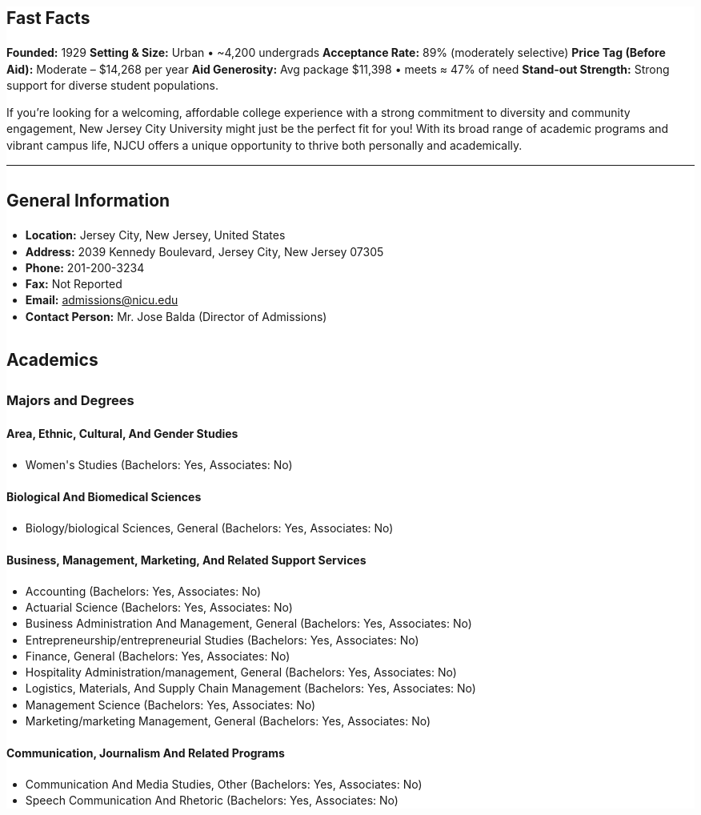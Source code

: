## Fast Facts
**Founded:** 1929
**Setting & Size:** Urban • ~4,200 undergrads
**Acceptance Rate:** 89% (moderately selective)
**Price Tag (Before Aid):** Moderate – $14,268 per year
**Aid Generosity:** Avg package $11,398 • meets ≈ 47% of need
**Stand-out Strength:** Strong support for diverse student populations.

If you’re looking for a welcoming, affordable college experience with a strong commitment to diversity and community engagement, New Jersey City University might just be the perfect fit for you! With its broad range of academic programs and vibrant campus life, NJCU offers a unique opportunity to thrive both personally and academically.

---

## General Information

- **Location:** Jersey City, New Jersey, United States
- **Address:** 2039 Kennedy Boulevard, Jersey City, New Jersey 07305
- **Phone:** 201-200-3234
- **Fax:** Not Reported
- **Email:** admissions@nicu.edu
- **Contact Person:** Mr. Jose Balda (Director of Admissions)

## Academics

### Majors and Degrees

#### Area, Ethnic, Cultural, And Gender Studies

- Women's Studies (Bachelors: Yes, Associates: No)

#### Biological And Biomedical Sciences

- Biology/biological Sciences, General (Bachelors: Yes, Associates: No)

#### Business, Management, Marketing, And Related Support Services

- Accounting (Bachelors: Yes, Associates: No)
- Actuarial Science (Bachelors: Yes, Associates: No)
- Business Administration And Management, General (Bachelors: Yes, Associates: No)
- Entrepreneurship/entrepreneurial Studies (Bachelors: Yes, Associates: No)
- Finance, General (Bachelors: Yes, Associates: No)
- Hospitality Administration/management, General (Bachelors: Yes, Associates: No)
- Logistics, Materials, And Supply Chain Management (Bachelors: Yes, Associates: No)
- Management Science (Bachelors: Yes, Associates: No)
- Marketing/marketing Management, General (Bachelors: Yes, Associates: No)

#### Communication, Journalism And Related Programs

- Communication And Media Studies, Other (Bachelors: Yes, Associates: No)
- Speech Communication And Rhetoric (Bachelors: Yes, Associates: No)
